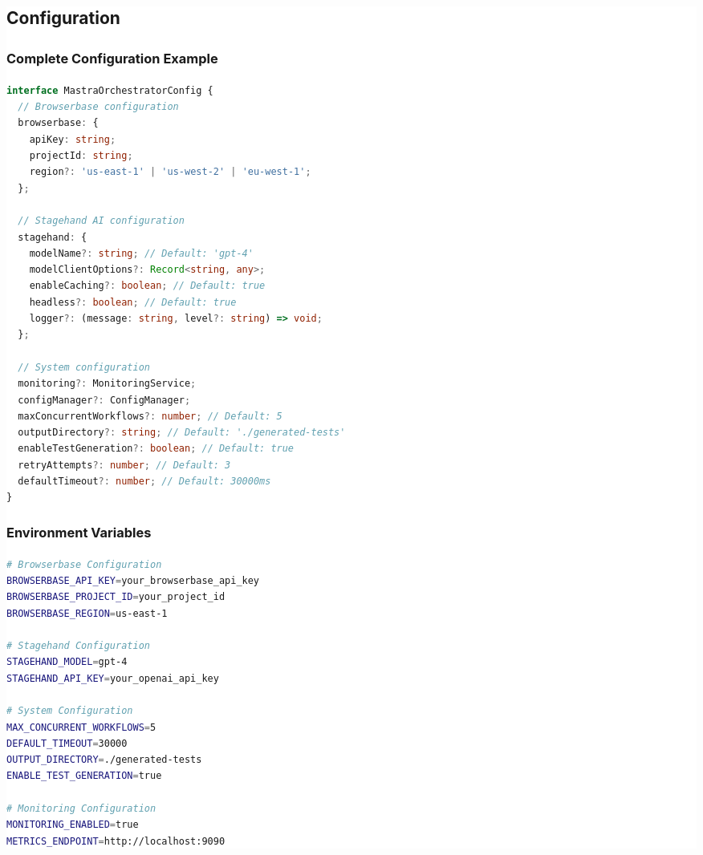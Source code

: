 ## Configuration

### Complete Configuration Example

```typescript
interface MastraOrchestratorConfig {
  // Browserbase configuration
  browserbase: {
    apiKey: string;
    projectId: string;
    region?: 'us-east-1' | 'us-west-2' | 'eu-west-1';
  };

  // Stagehand AI configuration
  stagehand: {
    modelName?: string; // Default: 'gpt-4'
    modelClientOptions?: Record<string, any>;
    enableCaching?: boolean; // Default: true
    headless?: boolean; // Default: true
    logger?: (message: string, level?: string) => void;
  };

  // System configuration
  monitoring?: MonitoringService;
  configManager?: ConfigManager;
  maxConcurrentWorkflows?: number; // Default: 5
  outputDirectory?: string; // Default: './generated-tests'
  enableTestGeneration?: boolean; // Default: true
  retryAttempts?: number; // Default: 3
  defaultTimeout?: number; // Default: 30000ms
}
```

### Environment Variables

```bash
# Browserbase Configuration
BROWSERBASE_API_KEY=your_browserbase_api_key
BROWSERBASE_PROJECT_ID=your_project_id
BROWSERBASE_REGION=us-east-1

# Stagehand Configuration
STAGEHAND_MODEL=gpt-4
STAGEHAND_API_KEY=your_openai_api_key

# System Configuration
MAX_CONCURRENT_WORKFLOWS=5
DEFAULT_TIMEOUT=30000
OUTPUT_DIRECTORY=./generated-tests
ENABLE_TEST_GENERATION=true

# Monitoring Configuration
MONITORING_ENABLED=true
METRICS_ENDPOINT=http://localhost:9090
```
